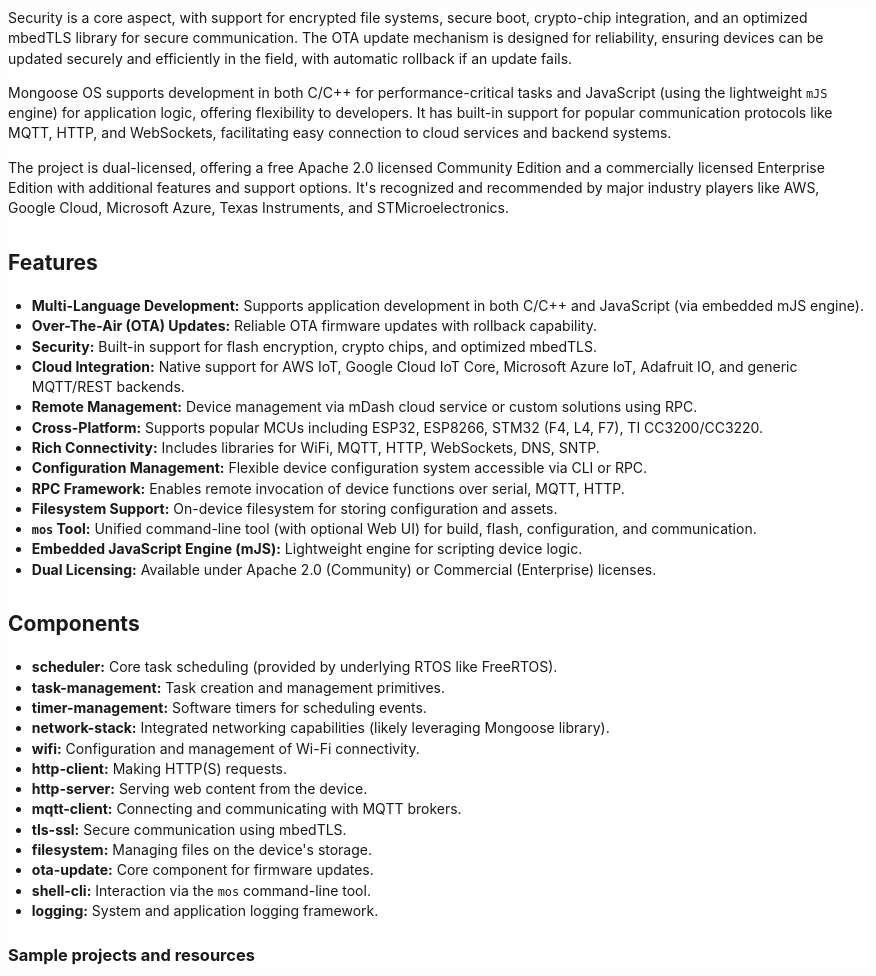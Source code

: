Security is a core aspect, with support for encrypted file systems, secure boot, crypto-chip integration, and an optimized mbedTLS library for secure communication. The OTA update mechanism is designed for reliability, ensuring devices can be updated securely and efficiently in the field, with automatic rollback if an update fails.

Mongoose OS supports development in both C/C++ for performance-critical tasks and JavaScript (using the lightweight `mJS` engine) for application logic, offering flexibility to developers. It has built-in support for popular communication protocols like MQTT, HTTP, and WebSockets, facilitating easy connection to cloud services and backend systems.

The project is dual-licensed, offering a free Apache 2.0 licensed Community Edition and a commercially licensed Enterprise Edition with additional features and support options. It's recognized and recommended by major industry players like AWS, Google Cloud, Microsoft Azure, Texas Instruments, and STMicroelectronics.

## Features

-   **Multi-Language Development:** Supports application development in both C/C++ and JavaScript (via embedded mJS engine).
-   **Over-The-Air (OTA) Updates:** Reliable OTA firmware updates with rollback capability.
-   **Security:** Built-in support for flash encryption, crypto chips, and optimized mbedTLS.
-   **Cloud Integration:** Native support for AWS IoT, Google Cloud IoT Core, Microsoft Azure IoT, Adafruit IO, and generic MQTT/REST backends.
-   **Remote Management:** Device management via mDash cloud service or custom solutions using RPC.
-   **Cross-Platform:** Supports popular MCUs including ESP32, ESP8266, STM32 (F4, L4, F7), TI CC3200/CC3220.
-   **Rich Connectivity:** Includes libraries for WiFi, MQTT, HTTP, WebSockets, DNS, SNTP.
-   **Configuration Management:** Flexible device configuration system accessible via CLI or RPC.
-   **RPC Framework:** Enables remote invocation of device functions over serial, MQTT, HTTP.
-   **Filesystem Support:** On-device filesystem for storing configuration and assets.
-   **`mos` Tool:** Unified command-line tool (with optional Web UI) for build, flash, configuration, and communication.
-   **Embedded JavaScript Engine (mJS):** Lightweight engine for scripting device logic.
-   **Dual Licensing:** Available under Apache 2.0 (Community) or Commercial (Enterprise) licenses.

## Components

-   **scheduler:** Core task scheduling (provided by underlying RTOS like FreeRTOS).
-   **task-management:** Task creation and management primitives.
-   **timer-management:** Software timers for scheduling events.
-   **network-stack:** Integrated networking capabilities (likely leveraging Mongoose library).
-   **wifi:** Configuration and management of Wi-Fi connectivity.
-   **http-client:** Making HTTP(S) requests.
-   **http-server:** Serving web content from the device.
-   **mqtt-client:** Connecting and communicating with MQTT brokers.
-   **tls-ssl:** Secure communication using mbedTLS.
-   **filesystem:** Managing files on the device's storage.
-   **ota-update:** Core component for firmware updates.
-   **shell-cli:** Interaction via the `mos` command-line tool.
-   **logging:** System and application logging framework.

### Sample projects and resources
